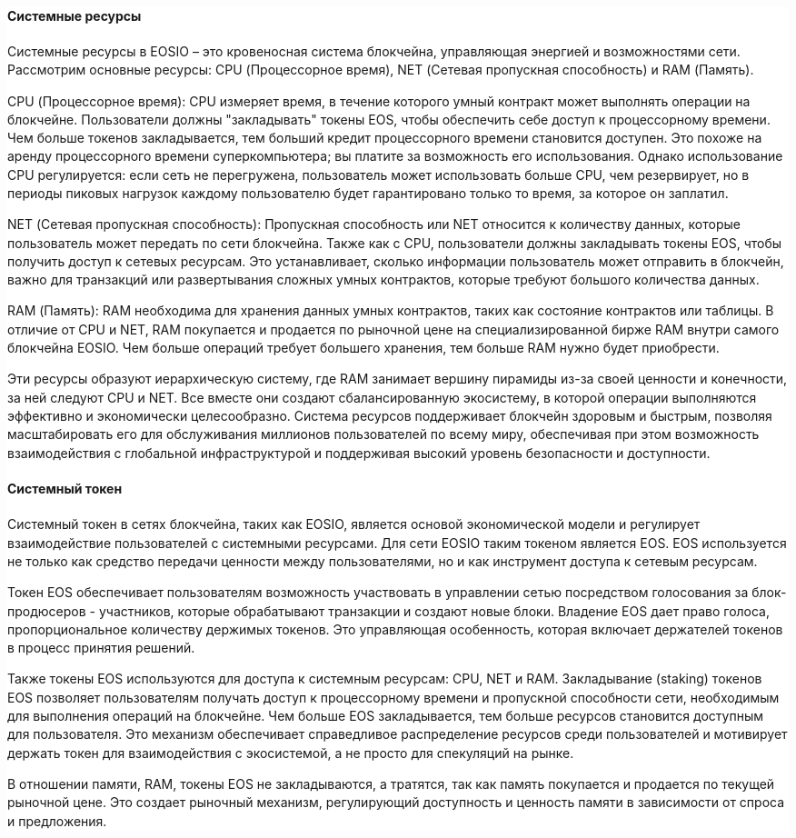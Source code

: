 
#### Системные ресурсы
Системные ресурсы в EOSIO – это кровеносная система блокчейна, управляющая энергией и возможностями сети. Рассмотрим основные ресурсы: CPU (Процессорное время), NET (Сетевая пропускная способность) и RAM (Память).

CPU (Процессорное время): CPU измеряет время, в течение которого умный контракт может выполнять операции на блокчейне. Пользователи должны "закладывать" токены EOS, чтобы обеспечить себе доступ к процессорному времени. Чем больше токенов закладывается, тем больший кредит процессорного времени становится доступен. Это похоже на аренду процессорного времени суперкомпьютера; вы платите за возможность его использования. Однако использование CPU регулируется: если сеть не перегружена, пользователь может использовать больше CPU, чем резервирует, но в периоды пиковых нагрузок каждому пользователю будет гарантировано только то время, за которое он заплатил.

NET (Сетевая пропускная способность): Пропускная способность или NET относится к количеству данных, которые пользователь может передать по сети блокчейна. Также как с CPU, пользователи должны закладывать токены EOS, чтобы получить доступ к сетевых ресурсам. Это устанавливает, сколько информации пользователь может отправить в блокчейн, важно для транзакций или развертывания сложных умных контрактов, которые требуют большого количества данных.

RAM (Память): RAM необходима для хранения данных умных контрактов, таких как состояние контрактов или таблицы. В отличие от CPU и NET, RAM покупается и продается по рыночной цене на специализированной бирже RAM внутри самого блокчейна EOSIO. Чем больше операций требует большего хранения, тем больше RAM нужно будет приобрести.

Эти ресурсы образуют иерархическую систему, где RAM занимает вершину пирамиды из-за своей ценности и конечности, за ней следуют CPU и NET. Все вместе они создают сбалансированную экосистему, в которой операции выполняются эффективно и экономически целесообразно. Система ресурсов поддерживает блокчейн здоровым и быстрым, позволяя масштабировать его для обслуживания миллионов пользователей по всему миру, обеспечивая при этом возможность взаимодействия с глобальной инфраструктурой и поддерживая высокий уровень безопасности и доступности.


#### Системный токен
Системный токен в сетях блокчейна, таких как EOSIO, является основой экономической модели и регулирует взаимодействие пользователей с системными ресурсами. Для сети EOSIO таким токеном является EOS. EOS используется не только как средство передачи ценности между пользователями, но и как инструмент доступа к сетевым ресурсам.

Токен EOS обеспечивает пользователям возможность участвовать в управлении сетью посредством голосования за блок-продюсеров - участников, которые обрабатывают транзакции и создают новые блоки. Владение EOS дает право голоса, пропорциональное количеству держимых токенов. Это управляющая особенность, которая включает держателей токенов в процесс принятия решений.

Также токены EOS используются для доступа к системным ресурсам: CPU, NET и RAM. Закладывание (staking) токенов EOS позволяет пользователям получать доступ к процессорному времени и пропускной способности сети, необходимым для выполнения операций на блокчейне. Чем больше EOS закладывается, тем больше ресурсов становится доступным для пользователя. Это механизм обеспечивает справедливое распределение ресурсов среди пользователей и мотивирует держать токен для взаимодействия с экосистемой, а не просто для спекуляций на рынке.

В отношении памяти, RAM, токены EOS не закладываются, а тратятся, так как память покупается и продается по текущей рыночной цене. Это создает рыночный механизм, регулирующий доступность и ценность памяти в зависимости от спроса и предложения.
